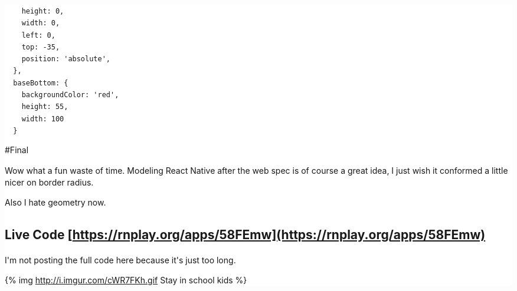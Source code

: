 ```
    height: 0,
    width: 0,
    left: 0,
    top: -35,
    position: 'absolute',
  },
  baseBottom: {
    backgroundColor: 'red',
    height: 55,
    width: 100
  }
```


#Final 

Wow what a fun waste of time. Modeling React Native after the web spec is of course a great idea, I just wish it conformed a little nicer on border radius.

Also I hate geometry now.

## Live Code [https://rnplay.org/apps/58FEmw](https://rnplay.org/apps/58FEmw)

I'm not posting the full code here because it's just too long.


{% img http://i.imgur.com/cWR7FKh.gif Stay in school kids %}

